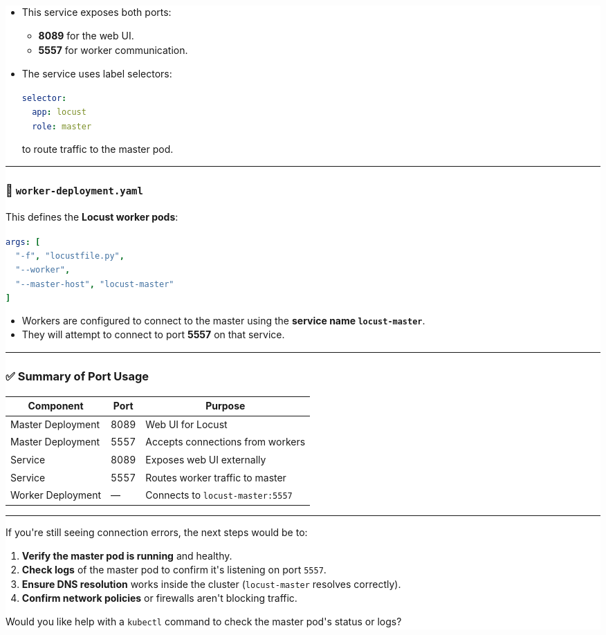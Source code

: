- This service exposes both ports:
    - **8089** for the web UI.
    - **5557** for worker communication.
- The service uses label selectors:
    
    ```Yaml
    selector:
      app: locust
      role: master
    ```
    
    to route traffic to the master pod.

---

### 🔹 `worker-deployment.yaml`

This defines the **Locust worker pods**:

```Yaml
args: [
  "-f", "locustfile.py",
  "--worker",
  "--master-host", "locust-master"
]
```

- Workers are configured to connect to the master using the **service name `locust-master`**.
- They will attempt to connect to port **5557** on that service.

---

### ✅ Summary of Port Usage

|Component|Port|Purpose|
|---|---|---|
|Master Deployment|8089|Web UI for Locust|
|Master Deployment|5557|Accepts connections from workers|
|Service|8089|Exposes web UI externally|
|Service|5557|Routes worker traffic to master|
|Worker Deployment|—|Connects to `locust-master:5557`|

---

If you're still seeing connection errors, the next steps would be to:

1. **Verify the master pod is running** and healthy.
2. **Check logs** of the master pod to confirm it's listening on port `5557`.
3. **Ensure DNS resolution** works inside the cluster (`locust-master` resolves correctly).
4. **Confirm network policies** or firewalls aren't blocking traffic.

Would you like help with a `kubectl` command to check the master pod's status or logs?
